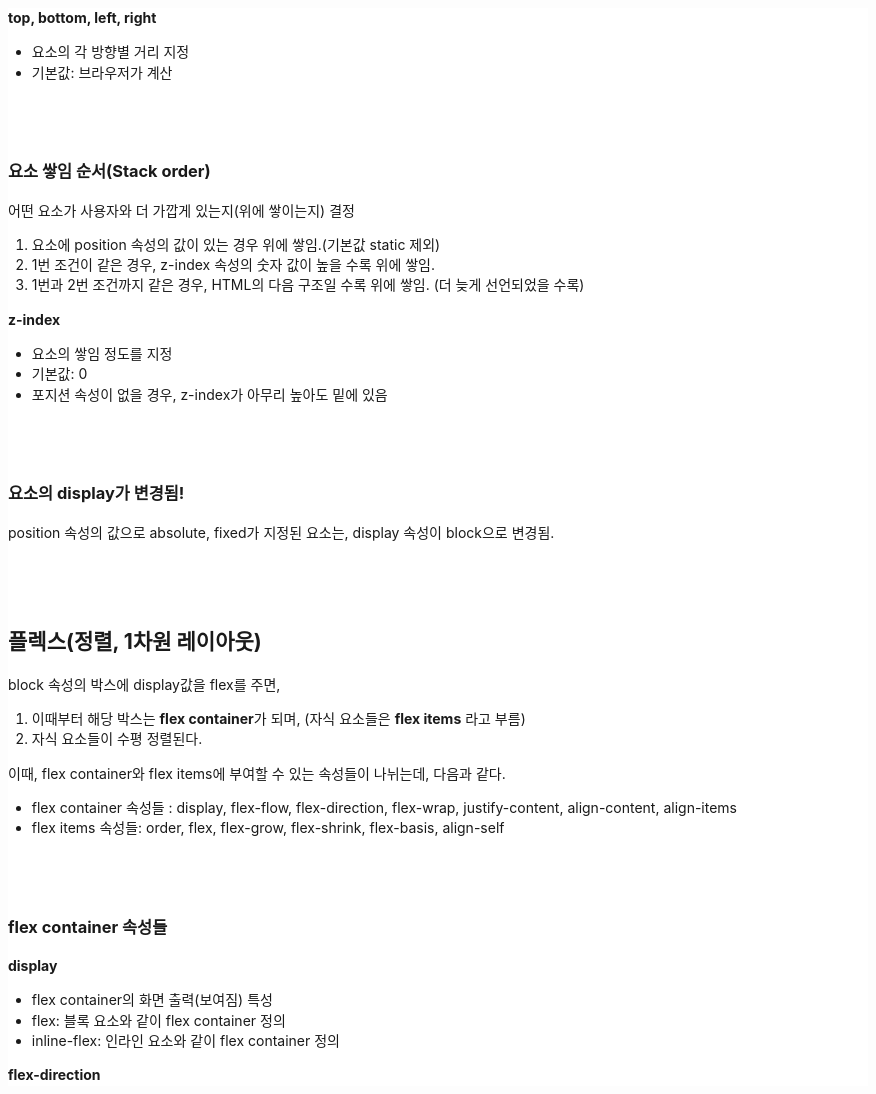 **top, bottom, left, right**

- 요소의 각 방향별 거리 지정
- 기본값: 브라우저가 계산

<br>
<br>

### 요소 쌓임 순서(Stack order)

어떤 요소가 사용자와 더 가깝게 있는지(위에 쌓이는지) 결정

1. 요소에 position 속성의 값이 있는 경우 위에 쌓임.(기본값 static 제외)
2. 1번 조건이 같은 경우, z-index 속성의 숫자 값이 높을 수록 위에 쌓임.
3. 1번과 2번 조건까지 같은 경우, HTML의 다음 구조일 수록 위에 쌓임. (더 늦게 선언되었을 수록)

**z-index**

- 요소의 쌓임 정도를 지정
- 기본값: 0
- 포지션 속성이 없을 경우, z-index가 아무리 높아도 밑에 있음

<br>
<br>

### 요소의 display가 변경됨!

position 속성의 값으로 absolute, fixed가 지정된 요소는, display 속성이 block으로 변경됨.

<br>
<br>

## 플렉스(정렬, 1차원 레이아웃)

block 속성의 박스에 display값을 flex를 주면,

1. 이때부터 해당 박스는 **flex container**가 되며, (자식 요소들은 **flex items** 라고 부름)
2. 자식 요소들이 수평 정렬된다.

이때, flex container와 flex items에 부여할 수 있는 속성들이 나뉘는데, 다음과 같다.

- flex container 속성들 : display, flex-flow, flex-direction, flex-wrap, justify-content, align-content, align-items
- flex items 속성들: order, flex, flex-grow, flex-shrink, flex-basis, align-self

<br>
<br>

### flex container 속성들

**display**

- flex container의 화면 출력(보여짐) 특성
- flex: 블록 요소와 같이 flex container 정의
- inline-flex: 인라인 요소와 같이 flex container 정의

**flex-direction**
